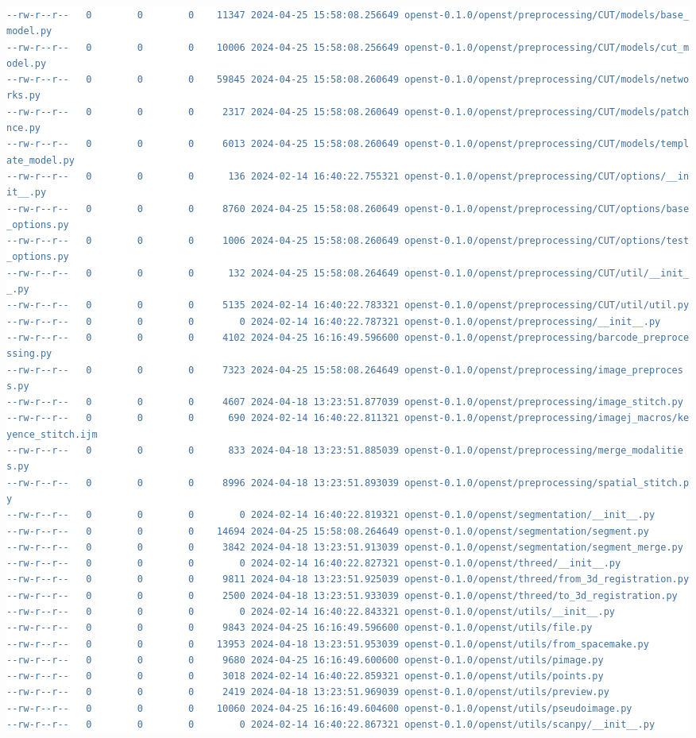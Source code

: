 ```diff
--rw-r--r--   0        0        0    11347 2024-04-25 15:58:08.256649 openst-0.1.0/openst/preprocessing/CUT/models/base_model.py
--rw-r--r--   0        0        0    10006 2024-04-25 15:58:08.256649 openst-0.1.0/openst/preprocessing/CUT/models/cut_model.py
--rw-r--r--   0        0        0    59845 2024-04-25 15:58:08.260649 openst-0.1.0/openst/preprocessing/CUT/models/networks.py
--rw-r--r--   0        0        0     2317 2024-04-25 15:58:08.260649 openst-0.1.0/openst/preprocessing/CUT/models/patchnce.py
--rw-r--r--   0        0        0     6013 2024-04-25 15:58:08.260649 openst-0.1.0/openst/preprocessing/CUT/models/template_model.py
--rw-r--r--   0        0        0      136 2024-02-14 16:40:22.755321 openst-0.1.0/openst/preprocessing/CUT/options/__init__.py
--rw-r--r--   0        0        0     8760 2024-04-25 15:58:08.260649 openst-0.1.0/openst/preprocessing/CUT/options/base_options.py
--rw-r--r--   0        0        0     1006 2024-04-25 15:58:08.260649 openst-0.1.0/openst/preprocessing/CUT/options/test_options.py
--rw-r--r--   0        0        0      132 2024-04-25 15:58:08.264649 openst-0.1.0/openst/preprocessing/CUT/util/__init__.py
--rw-r--r--   0        0        0     5135 2024-02-14 16:40:22.783321 openst-0.1.0/openst/preprocessing/CUT/util/util.py
--rw-r--r--   0        0        0        0 2024-02-14 16:40:22.787321 openst-0.1.0/openst/preprocessing/__init__.py
--rw-r--r--   0        0        0     4102 2024-04-25 16:16:49.596600 openst-0.1.0/openst/preprocessing/barcode_preprocessing.py
--rw-r--r--   0        0        0     7323 2024-04-25 15:58:08.264649 openst-0.1.0/openst/preprocessing/image_preprocess.py
--rw-r--r--   0        0        0     4607 2024-04-18 13:23:51.877039 openst-0.1.0/openst/preprocessing/image_stitch.py
--rw-r--r--   0        0        0      690 2024-02-14 16:40:22.811321 openst-0.1.0/openst/preprocessing/imagej_macros/keyence_stitch.ijm
--rw-r--r--   0        0        0      833 2024-04-18 13:23:51.885039 openst-0.1.0/openst/preprocessing/merge_modalities.py
--rw-r--r--   0        0        0     8996 2024-04-18 13:23:51.893039 openst-0.1.0/openst/preprocessing/spatial_stitch.py
--rw-r--r--   0        0        0        0 2024-02-14 16:40:22.819321 openst-0.1.0/openst/segmentation/__init__.py
--rw-r--r--   0        0        0    14694 2024-04-25 15:58:08.264649 openst-0.1.0/openst/segmentation/segment.py
--rw-r--r--   0        0        0     3842 2024-04-18 13:23:51.913039 openst-0.1.0/openst/segmentation/segment_merge.py
--rw-r--r--   0        0        0        0 2024-02-14 16:40:22.827321 openst-0.1.0/openst/threed/__init__.py
--rw-r--r--   0        0        0     9811 2024-04-18 13:23:51.925039 openst-0.1.0/openst/threed/from_3d_registration.py
--rw-r--r--   0        0        0     2500 2024-04-18 13:23:51.933039 openst-0.1.0/openst/threed/to_3d_registration.py
--rw-r--r--   0        0        0        0 2024-02-14 16:40:22.843321 openst-0.1.0/openst/utils/__init__.py
--rw-r--r--   0        0        0     9843 2024-04-25 16:16:49.596600 openst-0.1.0/openst/utils/file.py
--rw-r--r--   0        0        0    13953 2024-04-18 13:23:51.953039 openst-0.1.0/openst/utils/from_spacemake.py
--rw-r--r--   0        0        0     9680 2024-04-25 16:16:49.600600 openst-0.1.0/openst/utils/pimage.py
--rw-r--r--   0        0        0     3018 2024-02-14 16:40:22.859321 openst-0.1.0/openst/utils/points.py
--rw-r--r--   0        0        0     2419 2024-04-18 13:23:51.969039 openst-0.1.0/openst/utils/preview.py
--rw-r--r--   0        0        0    10060 2024-04-25 16:16:49.604600 openst-0.1.0/openst/utils/pseudoimage.py
--rw-r--r--   0        0        0        0 2024-02-14 16:40:22.867321 openst-0.1.0/openst/utils/scanpy/__init__.py
```